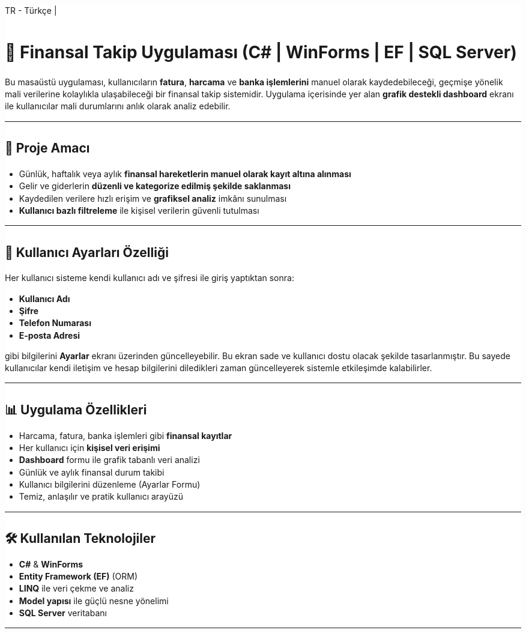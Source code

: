 TR - Türkçe |

# 💼 Finansal Takip Uygulaması (C# | WinForms | EF | SQL Server)

Bu masaüstü uygulaması, kullanıcıların **fatura**, **harcama** ve **banka işlemlerini** manuel olarak kaydedebileceği, geçmişe yönelik mali verilerine kolaylıkla ulaşabileceği bir finansal takip sistemidir. Uygulama içerisinde yer alan **grafik destekli dashboard** ekranı ile kullanıcılar mali durumlarını anlık olarak analiz edebilir.

---

## 🎯 Proje Amacı

- Günlük, haftalık veya aylık **finansal hareketlerin manuel olarak kayıt altına alınması**  
- Gelir ve giderlerin **düzenli ve kategorize edilmiş şekilde saklanması**  
- Kaydedilen verilere hızlı erişim ve **grafiksel analiz** imkânı sunulması  
- **Kullanıcı bazlı filtreleme** ile kişisel verilerin güvenli tutulması  

---

## 🔧 Kullanıcı Ayarları Özelliği

Her kullanıcı sisteme kendi kullanıcı adı ve şifresi ile giriş yaptıktan sonra:

- **Kullanıcı Adı**
- **Şifre**
- **Telefon Numarası**
- **E-posta Adresi**

gibi bilgilerini **Ayarlar** ekranı üzerinden güncelleyebilir. Bu ekran sade ve kullanıcı dostu olacak şekilde tasarlanmıştır. Bu sayede kullanıcılar kendi iletişim ve hesap bilgilerini diledikleri zaman güncelleyerek sistemle etkileşimde kalabilirler.

---

## 📊 Uygulama Özellikleri

- Harcama, fatura, banka işlemleri gibi **finansal kayıtlar**
- Her kullanıcı için **kişisel veri erişimi**
- **Dashboard** formu ile grafik tabanlı veri analizi
- Günlük ve aylık finansal durum takibi
- Kullanıcı bilgilerini düzenleme (Ayarlar Formu)
- Temiz, anlaşılır ve pratik kullanıcı arayüzü

---

## 🛠️ Kullanılan Teknolojiler

- **C#** & **WinForms**  
- **Entity Framework (EF)** (ORM)  
- **LINQ** ile veri çekme ve analiz  
- **Model yapısı** ile güçlü nesne yönelimi  
- **SQL Server** veritabanı  

---